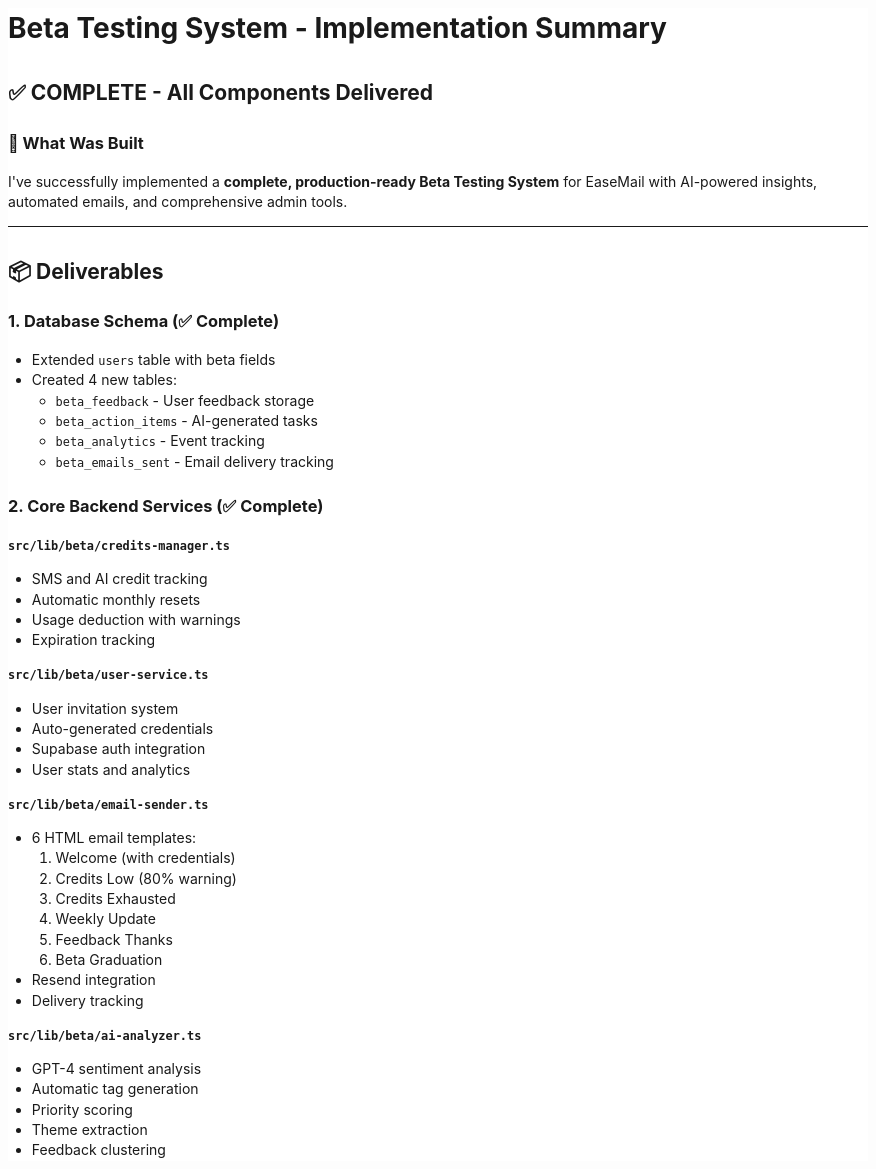 # Beta Testing System - Implementation Summary

## ✅ COMPLETE - All Components Delivered

### 🎉 What Was Built

I've successfully implemented a **complete, production-ready Beta Testing System** for EaseMail with AI-powered insights, automated emails, and comprehensive admin tools.

---

## 📦 Deliverables

### 1. Database Schema (✅ Complete)
- Extended `users` table with beta fields
- Created 4 new tables:
  - `beta_feedback` - User feedback storage
  - `beta_action_items` - AI-generated tasks
  - `beta_analytics` - Event tracking
  - `beta_emails_sent` - Email delivery tracking

### 2. Core Backend Services (✅ Complete)

**`src/lib/beta/credits-manager.ts`**
- SMS and AI credit tracking
- Automatic monthly resets
- Usage deduction with warnings
- Expiration tracking

**`src/lib/beta/user-service.ts`**
- User invitation system
- Auto-generated credentials
- Supabase auth integration
- User stats and analytics

**`src/lib/beta/email-sender.ts`**
- 6 HTML email templates:
  1. Welcome (with credentials)
  2. Credits Low (80% warning)
  3. Credits Exhausted
  4. Weekly Update
  5. Feedback Thanks
  6. Beta Graduation
- Resend integration
- Delivery tracking

**`src/lib/beta/ai-analyzer.ts`**
- GPT-4 sentiment analysis
- Automatic tag generation
- Priority scoring
- Theme extraction
- Feedback clustering
